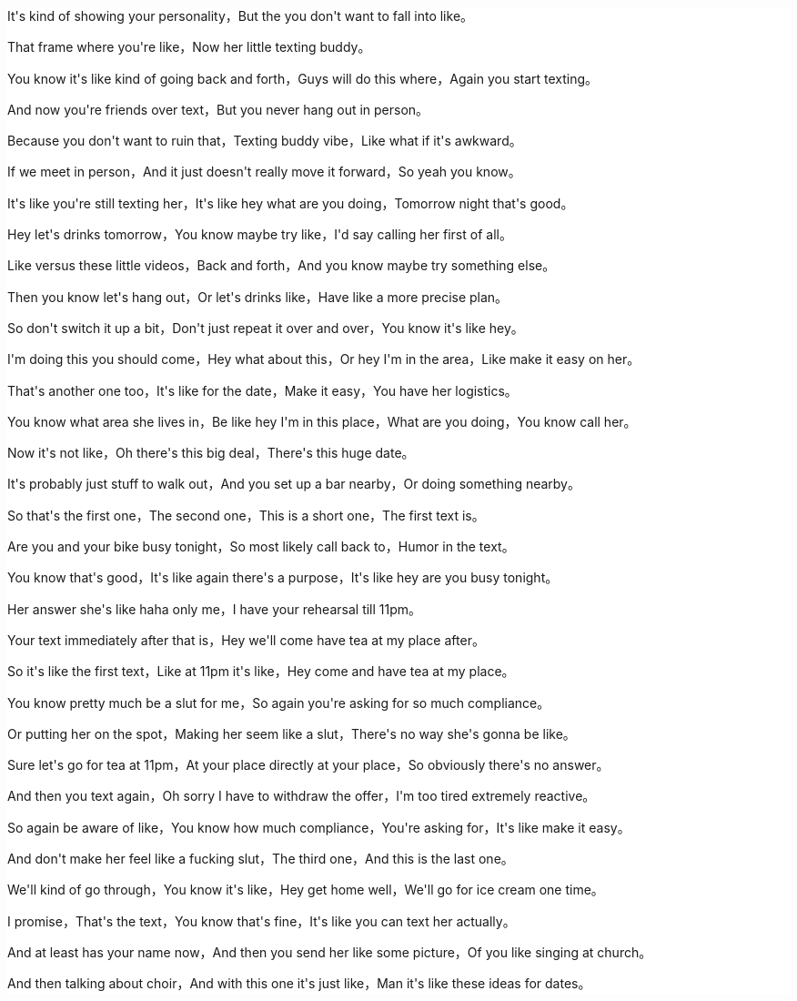 It's kind of showing your personality，But the you don't want to fall into like。

That frame where you're like，Now her little texting buddy。

You know it's like kind of going back and forth，Guys will do this where，Again you start texting。

And now you're friends over text，But you never hang out in person。

Because you don't want to ruin that，Texting buddy vibe，Like what if it's awkward。

If we meet in person，And it just doesn't really move it forward，So yeah you know。

It's like you're still texting her，It's like hey what are you doing，Tomorrow night that's good。

Hey let's drinks tomorrow，You know maybe try like，I'd say calling her first of all。

Like versus these little videos，Back and forth，And you know maybe try something else。

Then you know let's hang out，Or let's drinks like，Have like a more precise plan。

So don't switch it up a bit，Don't just repeat it over and over，You know it's like hey。

I'm doing this you should come，Hey what about this，Or hey I'm in the area，Like make it easy on her。

That's another one too，It's like for the date，Make it easy，You have her logistics。

You know what area she lives in，Be like hey I'm in this place，What are you doing，You know call her。

Now it's not like，Oh there's this big deal，There's this huge date。

It's probably just stuff to walk out，And you set up a bar nearby，Or doing something nearby。

So that's the first one，The second one，This is a short one，The first text is。

Are you and your bike busy tonight，So most likely call back to，Humor in the text。

You know that's good，It's like again there's a purpose，It's like hey are you busy tonight。

Her answer she's like haha only me，I have your rehearsal till 11pm。

Your text immediately after that is，Hey we'll come have tea at my place after。

So it's like the first text，Like at 11pm it's like，Hey come and have tea at my place。

You know pretty much be a slut for me，So again you're asking for so much compliance。

Or putting her on the spot，Making her seem like a slut，There's no way she's gonna be like。

Sure let's go for tea at 11pm，At your place directly at your place，So obviously there's no answer。

And then you text again，Oh sorry I have to withdraw the offer，I'm too tired extremely reactive。

So again be aware of like，You know how much compliance，You're asking for，It's like make it easy。

And don't make her feel like a fucking slut，The third one，And this is the last one。

We'll kind of go through，You know it's like，Hey get home well，We'll go for ice cream one time。

I promise，That's the text，You know that's fine，It's like you can text her actually。

And at least has your name now，And then you send her like some picture，Of you like singing at church。

And then talking about choir，And with this one it's just like，Man it's like these ideas for dates。
